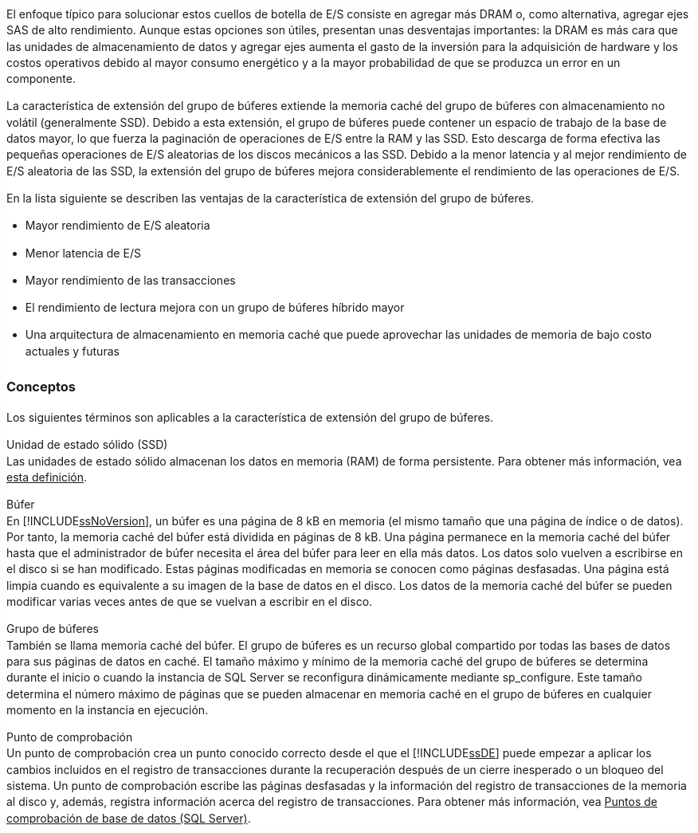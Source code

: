  El enfoque típico para solucionar estos cuellos de botella de E/S consiste en agregar más DRAM o, como alternativa, agregar ejes SAS de alto rendimiento. Aunque estas opciones son útiles, presentan unas desventajas importantes: la DRAM es más cara que las unidades de almacenamiento de datos y agregar ejes aumenta el gasto de la inversión para la adquisición de hardware y los costos operativos debido al mayor consumo energético y a la mayor probabilidad de que se produzca un error en un componente.  
  
 La característica de extensión del grupo de búferes extiende la memoria caché del grupo de búferes con almacenamiento no volátil (generalmente SSD). Debido a esta extensión, el grupo de búferes puede contener un espacio de trabajo de la base de datos mayor, lo que fuerza la paginación de operaciones de E/S entre la RAM y las SSD. Esto descarga de forma efectiva las pequeñas operaciones de E/S aleatorias de los discos mecánicos a las SSD. Debido a la menor latencia y al mejor rendimiento de E/S aleatoria de las SSD, la extensión del grupo de búferes mejora considerablemente el rendimiento de las operaciones de E/S.  
  
 En la lista siguiente se describen las ventajas de la característica de extensión del grupo de búferes.  
  
-   Mayor rendimiento de E/S aleatoria  
  
-   Menor latencia de E/S  
  
-   Mayor rendimiento de las transacciones  
  
-   El rendimiento de lectura mejora con un grupo de búferes híbrido mayor  
  
-   Una arquitectura de almacenamiento en memoria caché que puede aprovechar las unidades de memoria de bajo costo actuales y futuras  
  
### <a name="concepts"></a>Conceptos  
 Los siguientes términos son aplicables a la característica de extensión del grupo de búferes.  
  
 Unidad de estado sólido (SSD)  
 Las unidades de estado sólido almacenan los datos en memoria (RAM) de forma persistente. Para obtener más información, vea [esta definición](http://en.wikipedia.org/wiki/Solid-state_drive).  
  
 Búfer  
 En [!INCLUDE[ssNoVersion](../../includes/ssnoversion-md.md)], un búfer es una página de 8 kB en memoria (el mismo tamaño que una página de índice o de datos). Por tanto, la memoria caché del búfer está dividida en páginas de 8 kB. Una página permanece en la memoria caché del búfer hasta que el administrador de búfer necesita el área del búfer para leer en ella más datos. Los datos solo vuelven a escribirse en el disco si se han modificado. Estas páginas modificadas en memoria se conocen como páginas desfasadas. Una página está limpia cuando es equivalente a su imagen de la base de datos en el disco. Los datos de la memoria caché del búfer se pueden modificar varias veces antes de que se vuelvan a escribir en el disco.  
  
 Grupo de búferes  
 También se llama memoria caché del búfer. El grupo de búferes es un recurso global compartido por todas las bases de datos para sus páginas de datos en caché. El tamaño máximo y mínimo de la memoria caché del grupo de búferes se determina durante el inicio o cuando la instancia de SQL Server se reconfigura dinámicamente mediante sp_configure. Este tamaño determina el número máximo de páginas que se pueden almacenar en memoria caché en el grupo de búferes en cualquier momento en la instancia en ejecución.  
  
 Punto de comprobación  
 Un punto de comprobación crea un punto conocido correcto desde el que el [!INCLUDE[ssDE](../../includes/ssde-md.md)] puede empezar a aplicar los cambios incluidos en el registro de transacciones durante la recuperación después de un cierre inesperado o un bloqueo del sistema. Un punto de comprobación escribe las páginas desfasadas y la información del registro de transacciones de la memoria al disco y, además, registra información acerca del registro de transacciones. Para obtener más información, vea [Puntos de comprobación de base de datos &#40;SQL Server&#41;](../../relational-databases/logs/database-checkpoints-sql-server.md).  
  